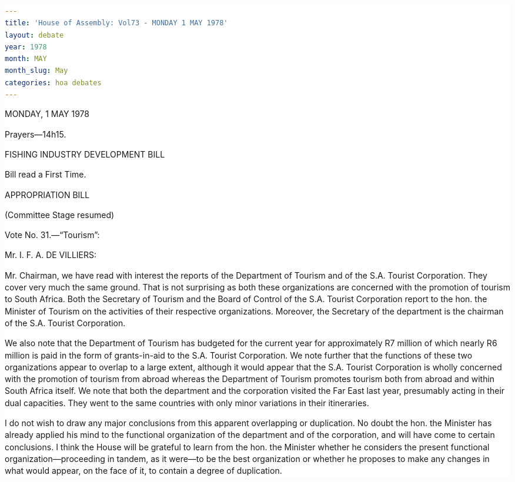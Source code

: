 ```yaml
---
title: 'House of Assembly: Vol73 - MONDAY 1 MAY 1978'
layout: debate
year: 1978
month: MAY
month_slug: May
categories: hoa debates
---
```


<debateSection name="#opening">

<heading><span class="col_5925-5926" refersTo="page_1348"/>MONDAY, 1 MAY 1978</heading>

<prayers>

<narrative>Prayers&#x2014;<recordedTime time="1978-05-01T14:15:00">14h15</recordedTime>.</narrative>

</prayers>

<debateSection name="#fishing_industry_development_bill">

<heading>FISHING INDUSTRY DEVELOPMENT BILL</heading>

<p>Bill read a First Time.</p>

</debateSection>

<debateSection name="#appropriation_bill">

<heading>APPROPRIATION BILL</heading>

<summary>(Committee Stage resumed)</summary>

<p>Vote No. 31.&#x2014;&#x201C;Tourism&#x201D;:</p>

<speech by="#de_villiers">

<from>Mr. <person refersTo="hansard_za">I. F. A. DE VILLIERS</person>:</from>

<p>Mr. Chairman, we have read with interest the reports of the Department of Tourism and of the S.A. Tourist Corporation. They cover very much the same ground. That is not surprising as both these organizations are concerned with the promotion of tourism to South Africa. Both the Secretary of Tourism and the Board of Control of the S.A. Tourist Corporation report to the hon. the Minister of Tourism on the activities of their respective organizations. Moreover, the Secretary of the department is the chairman of the S.A. Tourist Corporation.</p>

<p>We also note that the Department of Tourism has budgeted for the current year for approximately R7 million of which nearly R6 million is paid in the form of grants-in-aid to the S.A. Tourist Corporation. We note further that the functions of these two organizations appear to overlap to a large extent, although it would appear that the S.A. Tourist Corporation is wholly concerned with the promotion of tourism from abroad whereas the Department of Tourism promotes tourism both from abroad and within South Africa itself. We note that both the department and the corporation visited the Far East last year, presumably acting in their dual capacities. They went to the same countries with only minor variations in their itineraries.</p>

<p>I do not wish to draw any major conclusions from this apparent overlapping or duplication. No doubt the hon. the Minister has already applied his mind to the functional organization of the department and of the corporation, and will have come to certain conclusions. I think the House will be grateful to learn from the hon. the Minister whether he considers the present functional organization&#x2014;proceeding in tandem, as it were&#x2014;to be the best organization or whether he proposes to make any changes in what would appear, on the face of it, to contain a degree of duplication.</p>

